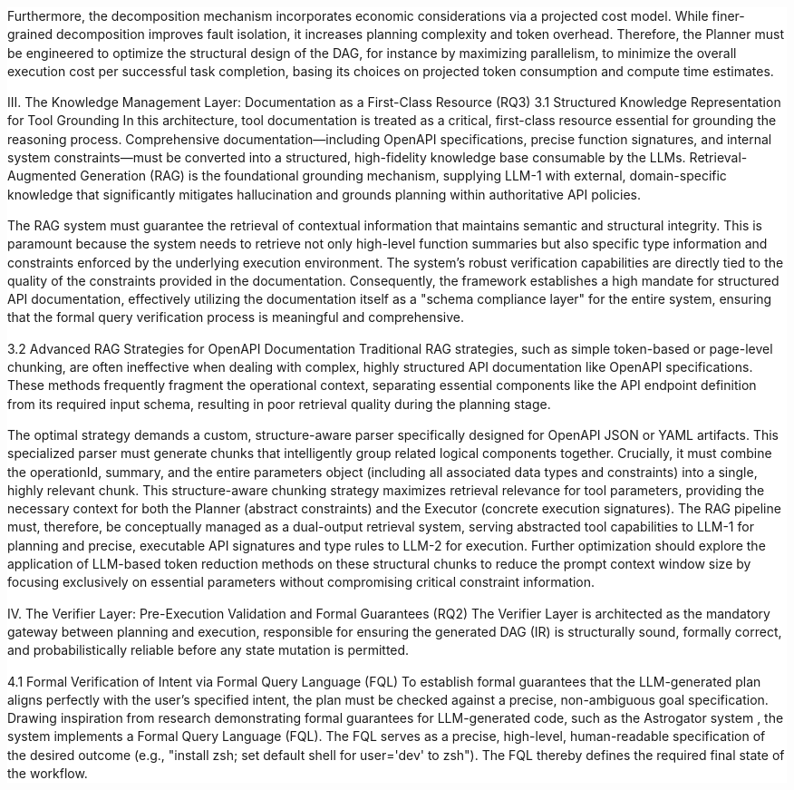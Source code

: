 Furthermore, the decomposition mechanism incorporates economic considerations via a projected cost model. While finer-grained decomposition improves fault isolation, it increases planning complexity and token overhead. Therefore, the Planner must be engineered to optimize the structural design of the DAG, for instance by maximizing parallelism, to minimize the overall execution cost per successful task completion, basing its choices on projected token consumption and compute time estimates.   

III. The Knowledge Management Layer: Documentation as a First-Class Resource (RQ3)
3.1 Structured Knowledge Representation for Tool Grounding
In this architecture, tool documentation is treated as a critical, first-class resource essential for grounding the reasoning process. Comprehensive documentation—including OpenAPI specifications, precise function signatures, and internal system constraints—must be converted into a structured, high-fidelity knowledge base consumable by the LLMs. Retrieval-Augmented Generation (RAG) is the foundational grounding mechanism, supplying LLM-1 with external, domain-specific knowledge that significantly mitigates hallucination and grounds planning within authoritative API policies.   

The RAG system must guarantee the retrieval of contextual information that maintains semantic and structural integrity. This is paramount because the system needs to retrieve not only high-level function summaries but also specific type information and constraints enforced by the underlying execution environment. The system’s robust verification capabilities are directly tied to the quality of the constraints provided in the documentation. Consequently, the framework establishes a high mandate for structured API documentation, effectively utilizing the documentation itself as a "schema compliance layer" for the entire system, ensuring that the formal query verification process is meaningful and comprehensive.   

3.2 Advanced RAG Strategies for OpenAPI Documentation
Traditional RAG strategies, such as simple token-based or page-level chunking, are often ineffective when dealing with complex, highly structured API documentation like OpenAPI specifications. These methods frequently fragment the operational context, separating essential components like the API endpoint definition from its required input schema, resulting in poor retrieval quality during the planning stage.   

The optimal strategy demands a custom, structure-aware parser specifically designed for OpenAPI JSON or YAML artifacts. This specialized parser must generate chunks that intelligently group related logical components together. Crucially, it must combine the operationId, summary, and the entire parameters object (including all associated data types and constraints) into a single, highly relevant chunk. This structure-aware chunking strategy maximizes retrieval relevance for tool parameters, providing the necessary context for both the Planner (abstract constraints) and the Executor (concrete execution signatures). The RAG pipeline must, therefore, be conceptually managed as a dual-output retrieval system, serving abstracted tool capabilities to LLM-1 for planning and precise, executable API signatures and type rules to LLM-2 for execution. Further optimization should explore the application of LLM-based token reduction methods on these structural chunks to reduce the prompt context window size by focusing exclusively on essential parameters without compromising critical constraint information.   

IV. The Verifier Layer: Pre-Execution Validation and Formal Guarantees (RQ2)
The Verifier Layer is architected as the mandatory gateway between planning and execution, responsible for ensuring the generated DAG (IR) is structurally sound, formally correct, and probabilistically reliable before any state mutation is permitted.

4.1 Formal Verification of Intent via Formal Query Language (FQL)
To establish formal guarantees that the LLM-generated plan aligns perfectly with the user’s specified intent, the plan must be checked against a precise, non-ambiguous goal specification. Drawing inspiration from research demonstrating formal guarantees for LLM-generated code, such as the Astrogator system , the system implements a Formal Query Language (FQL). The FQL serves as a precise, high-level, human-readable specification of the desired outcome (e.g., "install zsh; set default shell for user='dev' to zsh"). The FQL thereby defines the required final state of the workflow.   
